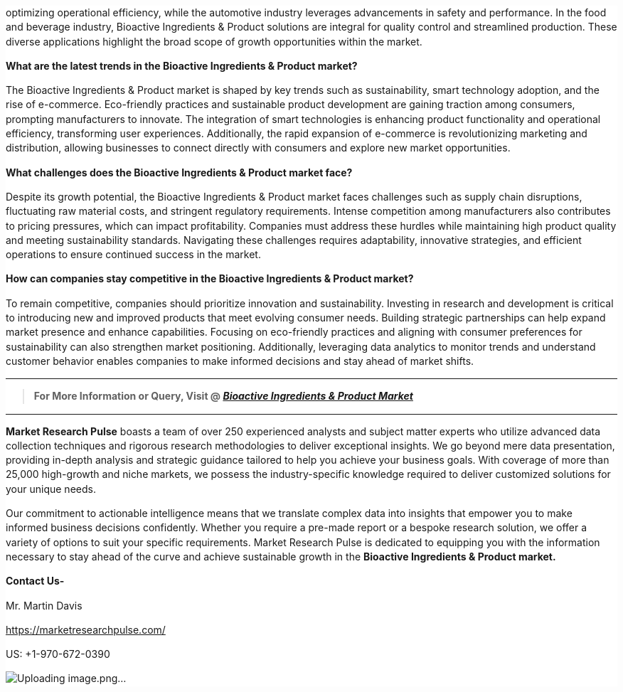 optimizing operational efficiency, while the automotive industry leverages advancements in safety and performance. In the food and beverage industry, Bioactive Ingredients & Product solutions are integral for quality control and streamlined production. These diverse applications highlight the broad scope of growth opportunities within the market.</p><p><strong>What are the latest trends in the Bioactive Ingredients & Product market?</strong></p><p>The Bioactive Ingredients & Product market is shaped by key trends such as sustainability, smart technology adoption, and the rise of e-commerce. Eco-friendly practices and sustainable product development are gaining traction among consumers, prompting manufacturers to innovate. The integration of smart technologies is enhancing product functionality and operational efficiency, transforming user experiences. Additionally, the rapid expansion of e-commerce is revolutionizing marketing and distribution, allowing businesses to connect directly with consumers and explore new market opportunities.</p><p><strong>What challenges does the Bioactive Ingredients & Product market face?</strong></p><p>Despite its growth potential, the Bioactive Ingredients & Product market faces challenges such as supply chain disruptions, fluctuating raw material costs, and stringent regulatory requirements. Intense competition among manufacturers also contributes to pricing pressures, which can impact profitability. Companies must address these hurdles while maintaining high product quality and meeting sustainability standards. Navigating these challenges requires adaptability, innovative strategies, and efficient operations to ensure continued success in the market.</p><p><strong>How can companies stay competitive in the Bioactive Ingredients & Product market?</strong></p><p>To remain competitive, companies should prioritize innovation and sustainability. Investing in research and development is critical to introducing new and improved products that meet evolving consumer needs. Building strategic partnerships can help expand market presence and enhance capabilities. Focusing on eco-friendly practices and aligning with consumer preferences for sustainability can also strengthen market positioning. Additionally, leveraging data analytics to monitor trends and understand customer behavior enables companies to make informed decisions and stay ahead of market shifts.</p><hr /><blockquote><p><strong>For More Information or Query, Visit @&nbsp;<em><a href="https://marketresearchpulse.com/report/72131/bioactive-ingredients-product-market?utm_source=Linkedin&utm_medium=0116">Bioactive Ingredients & Product Market</a></em></strong></p></blockquote><hr /><p><strong>Market Research Pulse</strong> boasts a team of over 250 experienced analysts and subject matter experts who utilize advanced data collection techniques and rigorous research methodologies to deliver exceptional insights. We go beyond mere data presentation, providing in-depth analysis and strategic guidance tailored to help you achieve your business goals. With coverage of more than 25,000 high-growth and niche markets, we possess the industry-specific knowledge required to deliver customized solutions for your unique needs.</p><p>Our commitment to actionable intelligence means that we translate complex data into insights that empower you to make informed business decisions confidently. Whether you require a pre-made report or a bespoke research solution, we offer a variety of options to suit your specific requirements. Market Research Pulse is dedicated to equipping you with the information necessary to stay ahead of the curve and achieve sustainable growth in the <strong>Bioactive Ingredients & Product market.</strong></p><p><strong>Contact Us-</strong></p><p>Mr. Martin Davis</p><p>https://marketresearchpulse.com/</p><p>US: +1-970-672-0390</p>
![Uploading image.png…]()
